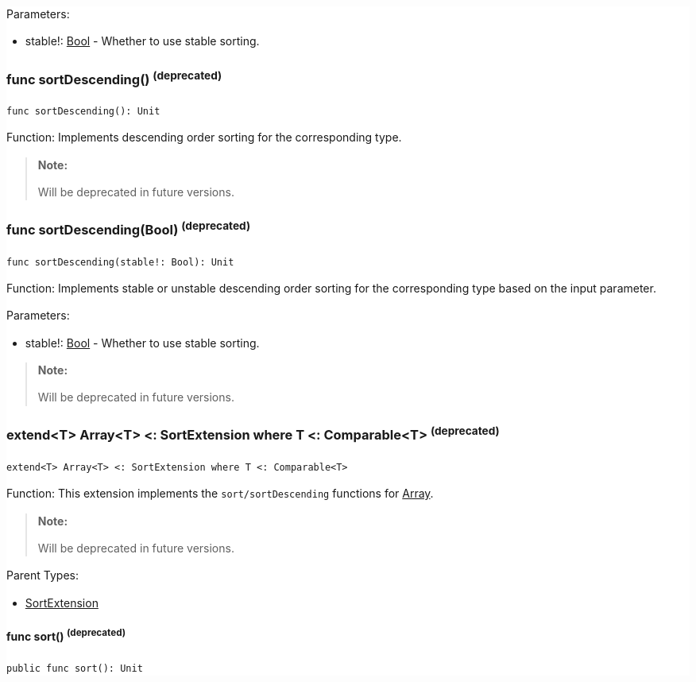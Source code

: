 Parameters:

- stable!: [Bool](../../core/core_package_api/core_package_intrinsics.md#bool) - Whether to use stable sorting.

### func sortDescending() <sup>(deprecated)</sup>

```cangjie
func sortDescending(): Unit
```

Function: Implements descending order sorting for the corresponding type.

> **Note:**
>
> Will be deprecated in future versions.

### func sortDescending(Bool) <sup>(deprecated)</sup>

```cangjie
func sortDescending(stable!: Bool): Unit
```

Function: Implements stable or unstable descending order sorting for the corresponding type based on the input parameter.

Parameters:

- stable!: [Bool](../../core/core_package_api/core_package_intrinsics.md#bool) - Whether to use stable sorting.

> **Note:**
>
> Will be deprecated in future versions.

### extend\<T> Array\<T> <: SortExtension where T <: Comparable\<T> <sup>(deprecated)</sup>

```cangjie
extend<T> Array<T> <: SortExtension where T <: Comparable<T>
```

Function: This extension implements the `sort/sortDescending` functions for [Array](../../core/core_package_api/core_package_structs.md#struct-arrayt).

> **Note:**
>
> Will be deprecated in future versions.

Parent Types:

- [SortExtension](sort_package_interfaces.md#interface-sortextension-deprecated)

#### func sort() <sup>(deprecated)</sup>

```cangjie
public func sort(): Unit
```
